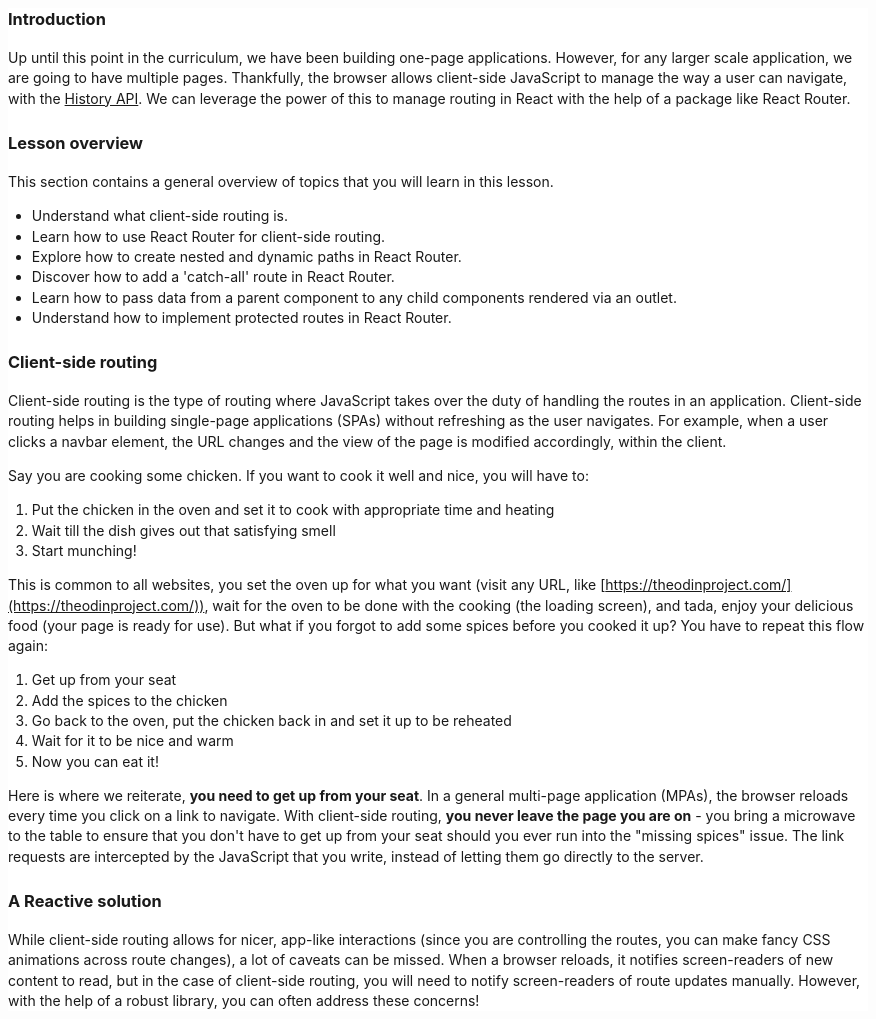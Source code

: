 ### Introduction

Up until this point in the curriculum, we have been building one-page applications. However, for any larger scale application, we are going to have multiple pages. Thankfully, the browser allows client-side JavaScript to manage the way a user can navigate, with the [History API](https://developer.mozilla.org/en-US/docs/Web/API/History_API/Working_with_the_History_API). We can leverage the power of this to manage routing in React with the help of a package like React Router.

### Lesson overview

This section contains a general overview of topics that you will learn in this lesson.

- Understand what client-side routing is.
- Learn how to use React Router for client-side routing.
- Explore how to create nested and dynamic paths in React Router.
- Discover how to add a 'catch-all' route in React Router.
- Learn how to pass data from a parent component to any child components rendered via an outlet.
- Understand how to implement protected routes in React Router.

### Client-side routing

Client-side routing is the type of routing where JavaScript takes over the duty of handling the routes in an application. Client-side routing helps in building single-page applications (SPAs) without refreshing as the user navigates. For example, when a user clicks a navbar element, the URL changes and the view of the page is modified accordingly, within the client.

Say you are cooking some chicken. If you want to cook it well and nice, you will have to:

1. Put the chicken in the oven and set it to cook with appropriate time and heating
1. Wait till the dish gives out that satisfying smell
1. Start munching!

This is common to all websites, you set the oven up for what you want (visit any URL, like [https://theodinproject.com/](https://theodinproject.com/)), wait for the oven to be done with the cooking (the loading screen), and tada, enjoy your delicious food (your page is ready for use). But what if you forgot to add some spices before you cooked it up? You have to repeat this flow again:

1. Get up from your seat
1. Add the spices to the chicken
1. Go back to the oven, put the chicken back in and set it up to be reheated
1. Wait for it to be nice and warm
1. Now you can eat it!

Here is where we reiterate, **you need to get up from your seat**. In a general multi-page application (MPAs), the browser reloads every time you click on a link to navigate. With client-side routing, **you never leave the page you are on** - you bring a microwave to the table to ensure that you don't have to get up from your seat should you ever run into the "missing spices" issue. The link requests are intercepted by the JavaScript that you write, instead of letting them go directly to the server.

### A Reactive solution

While client-side routing allows for nicer, app-like interactions (since you are controlling the routes, you can make fancy CSS animations across route changes), a lot of caveats can be missed. When a browser reloads, it notifies screen-readers of new content to read, but in the case of client-side routing, you will need to notify screen-readers of route updates manually. However, with the help of a robust library, you can often address these concerns!
